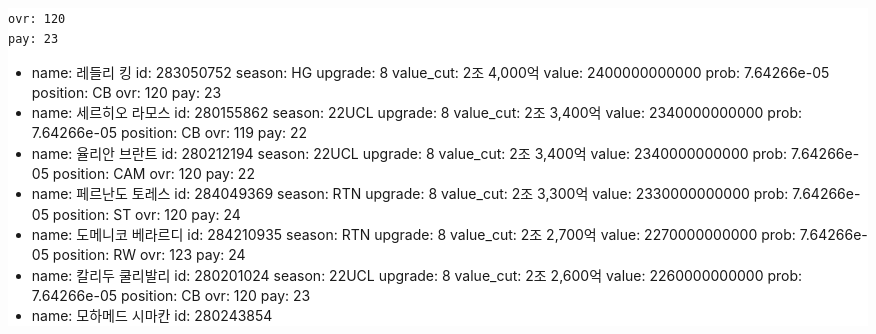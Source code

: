     ovr: 120
    pay: 23
  - name: 레들리 킹
    id: 283050752
    season: HG
    upgrade: 8
    value_cut: 2조 4,000억
    value: 2400000000000
    prob: 7.64266e-05
    position: CB
    ovr: 120
    pay: 23
  - name: 세르히오 라모스
    id: 280155862
    season: 22UCL
    upgrade: 8
    value_cut: 2조 3,400억
    value: 2340000000000
    prob: 7.64266e-05
    position: CB
    ovr: 119
    pay: 22
  - name: 율리안 브란트
    id: 280212194
    season: 22UCL
    upgrade: 8
    value_cut: 2조 3,400억
    value: 2340000000000
    prob: 7.64266e-05
    position: CAM
    ovr: 120
    pay: 22
  - name: 페르난도 토레스
    id: 284049369
    season: RTN
    upgrade: 8
    value_cut: 2조 3,300억
    value: 2330000000000
    prob: 7.64266e-05
    position: ST
    ovr: 120
    pay: 24
  - name: 도메니코 베라르디
    id: 284210935
    season: RTN
    upgrade: 8
    value_cut: 2조 2,700억
    value: 2270000000000
    prob: 7.64266e-05
    position: RW
    ovr: 123
    pay: 24
  - name: 칼리두 쿨리발리
    id: 280201024
    season: 22UCL
    upgrade: 8
    value_cut: 2조 2,600억
    value: 2260000000000
    prob: 7.64266e-05
    position: CB
    ovr: 120
    pay: 23
  - name: 모하메드 시마칸
    id: 280243854